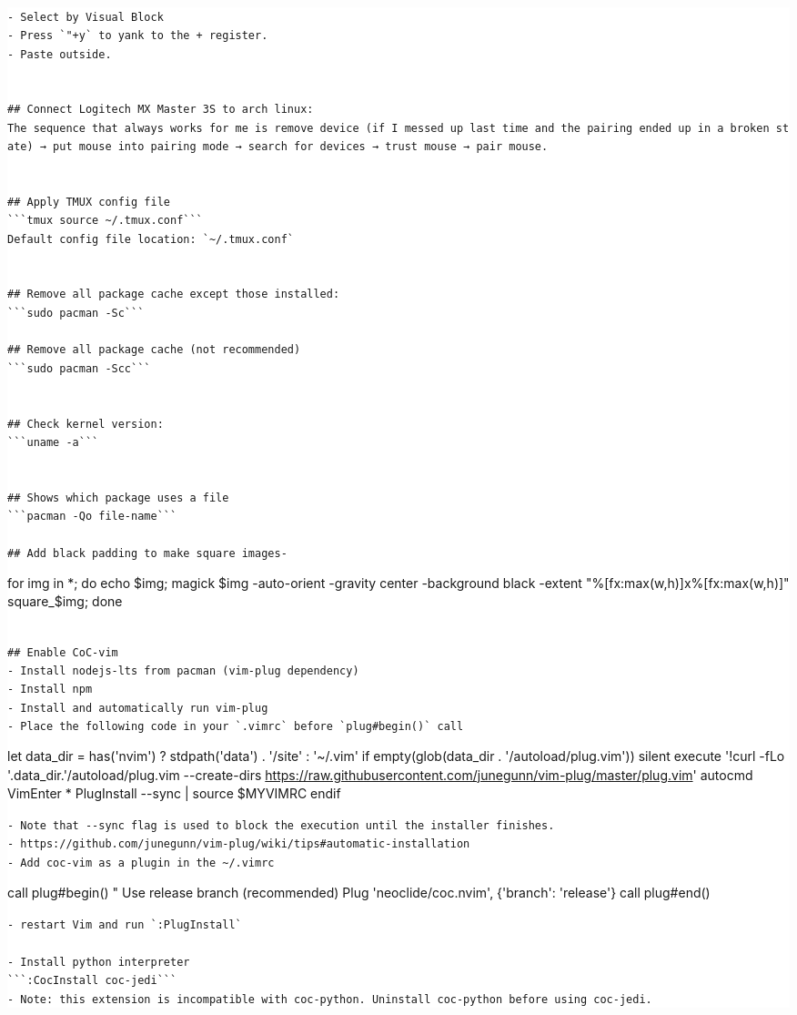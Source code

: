 ```
- Select by Visual Block
- Press `"+y` to yank to the + register. 
- Paste outside.


## Connect Logitech MX Master 3S to arch linux:
The sequence that always works for me is remove device (if I messed up last time and the pairing ended up in a broken state) → put mouse into pairing mode → search for devices → trust mouse → pair mouse.


## Apply TMUX config file
```tmux source ~/.tmux.conf```
Default config file location: `~/.tmux.conf`


## Remove all package cache except those installed:
```sudo pacman -Sc```

## Remove all package cache (not recommended)
```sudo pacman -Scc```


## Check kernel version:
```uname -a```


## Shows which package uses a file
```pacman -Qo file-name```

## Add black padding to make square images-
```
for img in *; do echo $img;
magick $img -auto-orient -gravity center -background black -extent "%[fx:max(w,h)]x%[fx:max(w,h)]" square_$img;
done
```

## Enable CoC-vim
- Install nodejs-lts from pacman (vim-plug dependency)
- Install npm
- Install and automatically run vim-plug
- Place the following code in your `.vimrc` before `plug#begin()` call
```
let data_dir = has('nvim') ? stdpath('data') . '/site' : '~/.vim'
if empty(glob(data_dir . '/autoload/plug.vim'))
  silent execute '!curl -fLo '.data_dir.'/autoload/plug.vim --create-dirs  https://raw.githubusercontent.com/junegunn/vim-plug/master/plug.vim'
  autocmd VimEnter * PlugInstall --sync | source $MYVIMRC
endif
```
- Note that --sync flag is used to block the execution until the installer finishes.
- https://github.com/junegunn/vim-plug/wiki/tips#automatic-installation
- Add coc-vim as a plugin in the ~/.vimrc
```
call plug#begin()
" Use release branch (recommended)
Plug 'neoclide/coc.nvim', {'branch': 'release'}
call plug#end()
```
- restart Vim and run `:PlugInstall`

- Install python interpreter
```:CocInstall coc-jedi```
- Note: this extension is incompatible with coc-python. Uninstall coc-python before using coc-jedi.
```
